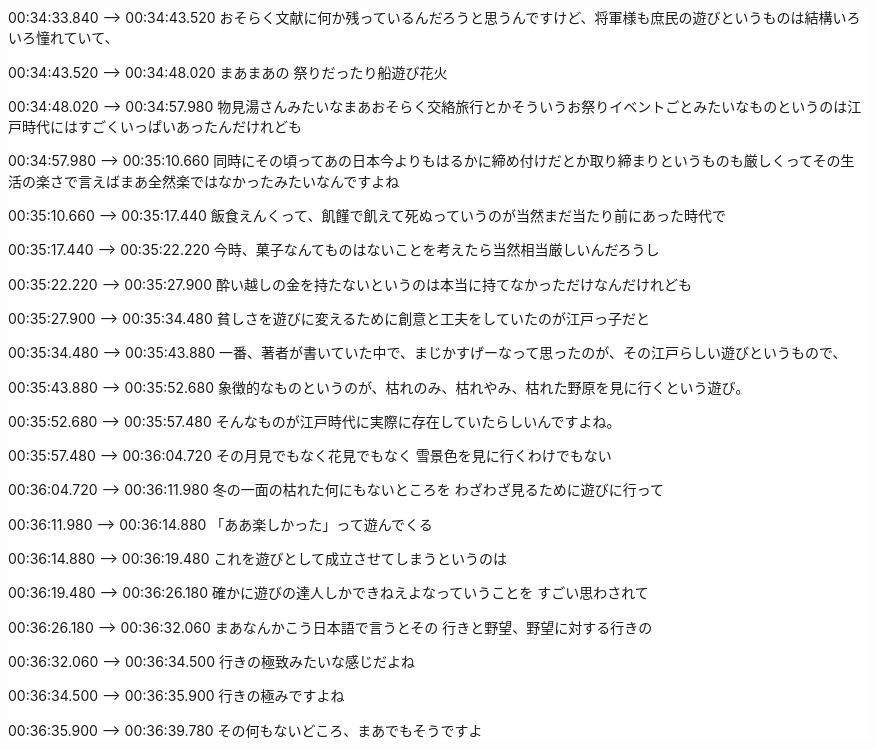 00:34:33.840 --> 00:34:43.520
おそらく文献に何か残っているんだろうと思うんですけど、将軍様も庶民の遊びというものは結構いろいろ憧れていて、

00:34:43.520 --> 00:34:48.020
まあまあの 祭りだったり船遊び花火

00:34:48.020 --> 00:34:57.980
物見湯さんみたいなまあおそらく交絡旅行とかそういうお祭りイベントごとみたいなものというのは江戸時代にはすごくいっぱいあったんだけれども

00:34:57.980 --> 00:35:10.660
同時にその頃ってあの日本今よりもはるかに締め付けだとか取り締まりというものも厳しくってその生活の楽さで言えばまあ全然楽ではなかったみたいなんですよね

00:35:10.660 --> 00:35:17.440
飯食えんくって、飢饉で飢えて死ぬっていうのが当然まだ当たり前にあった時代で

00:35:17.440 --> 00:35:22.220
今時、菓子なんてものはないことを考えたら当然相当厳しいんだろうし

00:35:22.220 --> 00:35:27.900
酔い越しの金を持たないというのは本当に持てなかっただけなんだけれども

00:35:27.900 --> 00:35:34.480
貧しさを遊びに変えるために創意と工夫をしていたのが江戸っ子だと

00:35:34.480 --> 00:35:43.880
一番、著者が書いていた中で、まじかすげーなって思ったのが、その江戸らしい遊びというもので、

00:35:43.880 --> 00:35:52.680
象徴的なものというのが、枯れのみ、枯れやみ、枯れた野原を見に行くという遊び。

00:35:52.680 --> 00:35:57.480
そんなものが江戸時代に実際に存在していたらしいんですよね。

00:35:57.480 --> 00:36:04.720
その月見でもなく花見でもなく 雪景色を見に行くわけでもない

00:36:04.720 --> 00:36:11.980
冬の一面の枯れた何にもないところを わざわざ見るために遊びに行って

00:36:11.980 --> 00:36:14.880
「ああ楽しかった」って遊んでくる

00:36:14.880 --> 00:36:19.480
これを遊びとして成立させてしまうというのは

00:36:19.480 --> 00:36:26.180
確かに遊びの達人しかできねえよなっていうことを すごい思わされて

00:36:26.180 --> 00:36:32.060
まあなんかこう日本語で言うとその 行きと野望、野望に対する行きの

00:36:32.060 --> 00:36:34.500
行きの極致みたいな感じだよね

00:36:34.500 --> 00:36:35.900
行きの極みですよね

00:36:35.900 --> 00:36:39.780
その何もないどころ、まあでもそうですよ
